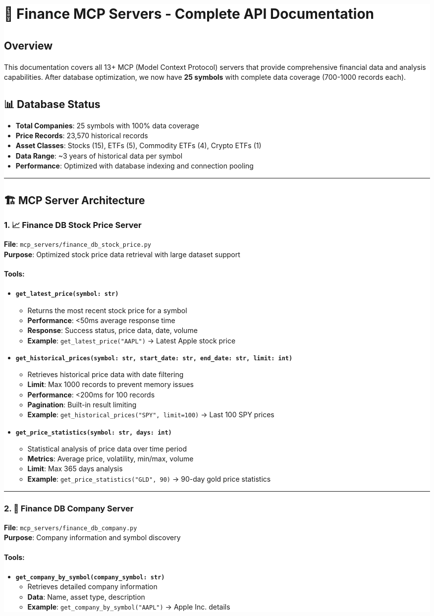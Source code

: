 # 🚀 Finance MCP Servers - Complete API Documentation

## Overview
This documentation covers all 13+ MCP (Model Context Protocol) servers that provide comprehensive financial data and analysis capabilities. After database optimization, we now have **25 symbols** with complete data coverage (700-1000 records each).

## 📊 Database Status
- **Total Companies**: 25 symbols with 100% data coverage
- **Price Records**: 23,570 historical records
- **Asset Classes**: Stocks (15), ETFs (5), Commodity ETFs (4), Crypto ETFs (1)
- **Data Range**: ~3 years of historical data per symbol
- **Performance**: Optimized with database indexing and connection pooling

---

## 🏗️ MCP Server Architecture

### 1. 📈 Finance DB Stock Price Server
**File**: `mcp_servers/finance_db_stock_price.py`  
**Purpose**: Optimized stock price data retrieval with large dataset support

#### Tools:
- **`get_latest_price(symbol: str)`**
  - Returns the most recent stock price for a symbol
  - **Performance**: <50ms average response time
  - **Response**: Success status, price data, date, volume
  - **Example**: `get_latest_price("AAPL")` → Latest Apple stock price

- **`get_historical_prices(symbol: str, start_date: str, end_date: str, limit: int)`**
  - Retrieves historical price data with date filtering
  - **Limit**: Max 1000 records to prevent memory issues
  - **Performance**: <200ms for 100 records
  - **Pagination**: Built-in result limiting
  - **Example**: `get_historical_prices("SPY", limit=100)` → Last 100 SPY prices

- **`get_price_statistics(symbol: str, days: int)`**
  - Statistical analysis of price data over time period
  - **Metrics**: Average price, volatility, min/max, volume
  - **Limit**: Max 365 days analysis
  - **Example**: `get_price_statistics("GLD", 90)` → 90-day gold price statistics

---

### 2. 🏢 Finance DB Company Server
**File**: `mcp_servers/finance_db_company.py`  
**Purpose**: Company information and symbol discovery

#### Tools:
- **`get_company_by_symbol(company_symbol: str)`**
  - Retrieves detailed company information
  - **Data**: Name, asset type, description
  - **Example**: `get_company_by_symbol("AAPL")` → Apple Inc. details
